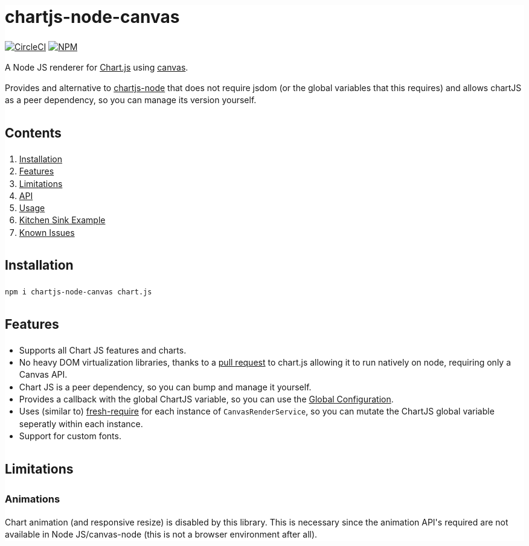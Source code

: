 # chartjs-node-canvas

[![CircleCI](https://circleci.com/gh/SeanSobey/ChartjsNodeCanvas.svg?style=svg)](https://circleci.com/gh/SeanSobey/ChartjsNodeCanvas)
[![NPM](https://img.shields.io/npm/v/chartjs-node-canvas.svg)](https://www.npmjs.com/package/chartjs-node-canvas)

A Node JS renderer for [Chart.js](http://www.chartjs.org) using [canvas](https://github.com/Automattic/node-canvas).

Provides and alternative to [chartjs-node](https://www.npmjs.com/package/chartjs-node) that does not require jsdom (or the global variables that this requires) and allows chartJS as a peer dependency, so you can manage its version yourself.

## Contents

1. [Installation](#Installation)
2. [Features](#Features)
3. [Limitations](#Limitations)
4. [API](#API)
5. [Usage](#Usage)
6. [Kitchen Sink Example](#Kitchen%20Sink%20Example)
7. [Known Issues](#Known%20Issues)

## Installation

```
npm i chartjs-node-canvas chart.js
```

## Features

* Supports all Chart JS features and charts.
* No heavy DOM virtualization libraries, thanks to a [pull request](https://github.com/chartjs/Chart.js/pull/5324) to chart.js allowing it to run natively on node, requiring only a Canvas API.
* Chart JS is a peer dependency, so you can bump and manage it yourself.
* Provides a callback with the global ChartJS variable, so you can use the [Global Configuration](https://www.chartjs.org/docs/latest/configuration/#global-configuration).
* Uses (similar to) [fresh-require](https://www.npmjs.com/package/fresh-require) for each instance of `CanvasRenderService`, so you can mutate the ChartJS global variable seperatly within each instance.
* Support for custom fonts.

## Limitations

### Animations

Chart animation (and responsive resize) is disabled by this library. This is necessary since the animation API's required are not available in Node JS/canvas-node (this is not a browser environment after all).
